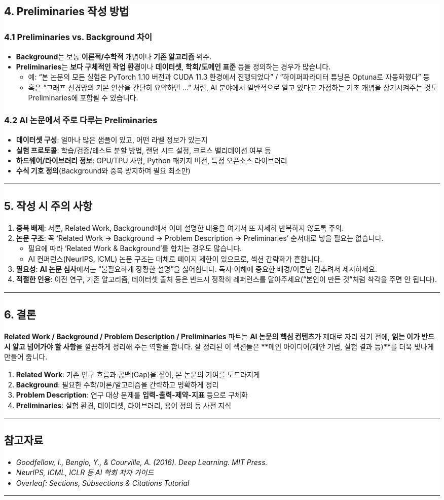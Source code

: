 ## 4. Preliminaries 작성 방법

### 4.1 Preliminaries vs. Background 차이

- **Background**는 보통 **이론적/수학적** 개념이나 **기존 알고리즘** 위주.  
- **Preliminaries**는 **보다 구체적인 작업 환경**이나 **데이터셋**, **학회/도메인 표준** 등을 정의하는 경우가 많습니다.  
  - 예: “본 논문의 모든 실험은 PyTorch 1.10 버전과 CUDA 11.3 환경에서 진행되었다” / “하이퍼파라미터 튜닝은 Optuna로 자동화했다” 등  
  - 혹은 “그래프 신경망의 기본 연산을 간단히 요약하면 …” 처럼, AI 분야에서 일반적으로 알고 있다고 가정하는 기초 개념을 상기시켜주는 것도 Preliminaries에 포함될 수 있습니다.

### 4.2 AI 논문에서 주로 다루는 Preliminaries

- **데이터셋 구성**: 얼마나 많은 샘플이 있고, 어떤 라벨 정보가 있는지  
- **실험 프로토콜**: 학습/검증/테스트 분할 방법, 랜덤 시드 설정, 크로스 밸리데이션 여부 등  
- **하드웨어/라이브러리 정보**: GPU/TPU 사양, Python 패키지 버전, 특정 오픈소스 라이브러리  
- **수식 기호 정의**(Background와 중복 방지하며 필요 최소만)

---

## 5. 작성 시 주의 사항

1. **중복 배제**: 서론, Related Work, Background에서 이미 설명한 내용을 여기서 또 자세히 반복하지 않도록 주의.  
2. **논문 구조**: 꼭 ‘Related Work → Background → Problem Description → Preliminaries’ 순서대로 넣을 필요는 없습니다.  
   - 필요에 따라 ‘Related Work & Background’를 합치는 경우도 많습니다.  
   - AI 컨퍼런스(NeurIPS, ICML) 논문 구조는 대체로 페이지 제한이 있으므로, 섹션 간략화가 흔합니다.
3. **필요성**: **AI 논문 심사**에서는 “불필요하게 장황한 설명”을 싫어합니다. 독자 이해에 중요한 배경/이론만 간추려서 제시하세요.  
4. **적절한 인용**: 이전 연구, 기존 알고리즘, 데이터셋 출처 등은 반드시 정확히 레퍼런스를 달아주세요(“본인이 만든 것”처럼 착각을 주면 안 됩니다).

---

## 6. 결론

**Related Work / Background / Problem Description / Preliminaries** 파트는 **AI 논문의 핵심 컨텐츠**가 제대로 자리 잡기 전에, **읽는 이가 반드시 알고 넘어가야 할 사항**을 깔끔하게 정리해 주는 역할을 합니다. 잘 정리된 이 섹션들은 **메인 아이디어(제안 기법, 실험 결과 등)**를 더욱 빛나게 만들어 줍니다.

1. **Related Work**: 기존 연구 흐름과 공백(Gap)을 짚어, 본 논문의 기여를 도드라지게  
2. **Background**: 필요한 수학/이론/알고리즘을 간략하고 명확하게 정리  
3. **Problem Description**: 연구 대상 문제를 **입력-출력-제약-지표** 등으로 구체화  
4. **Preliminaries**: 실험 환경, 데이터셋, 라이브러리, 용어 정의 등 사전 지식

---

## 참고자료

- *Goodfellow, I., Bengio, Y., & Courville, A. (2016). Deep Learning. MIT Press.*  
- *NeurIPS, ICML, ICLR 등 AI 학회 저자 가이드*  
- *Overleaf: Sections, Subsections & Citations Tutorial*

---

